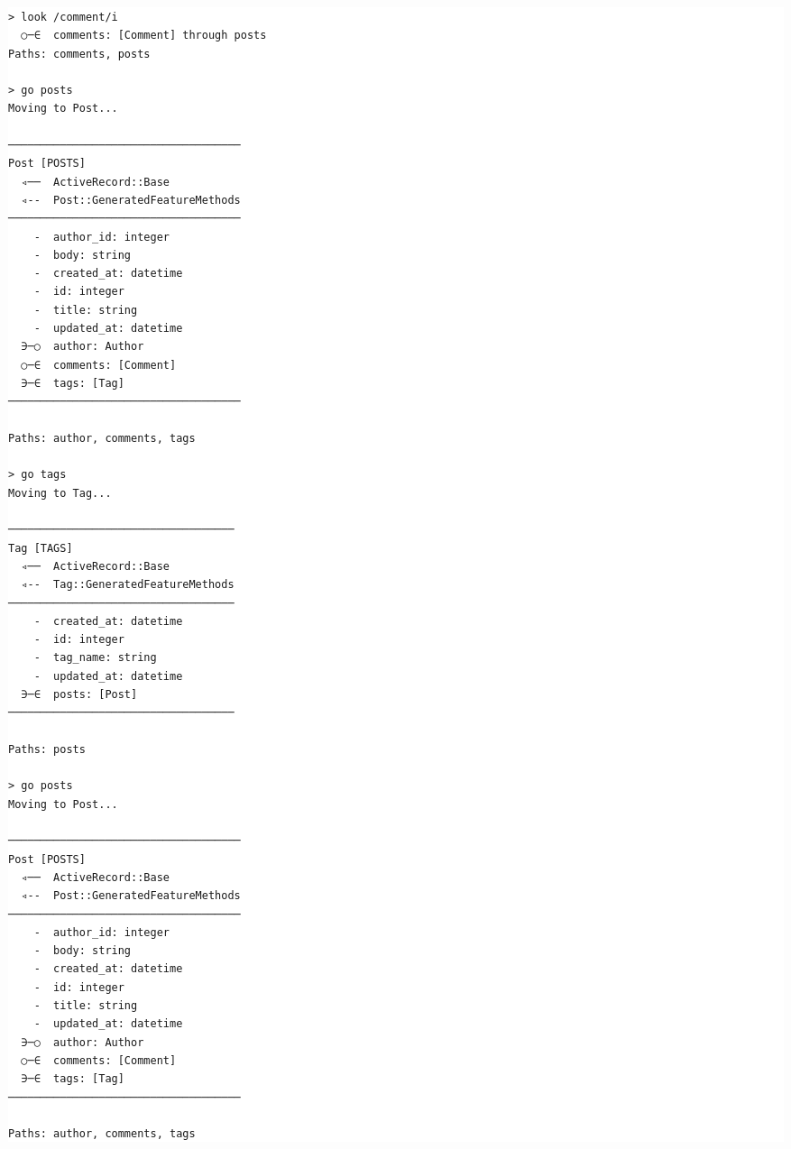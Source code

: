 ```
> look /comment/i
  ○─∈  comments: [Comment] through posts
Paths: comments, posts

> go posts
Moving to Post...

────────────────────────────────────
Post [POSTS]
  ◃──  ActiveRecord::Base
  ◃--  Post::GeneratedFeatureMethods
────────────────────────────────────
    -  author_id: integer
    -  body: string
    -  created_at: datetime
    -  id: integer
    -  title: string
    -  updated_at: datetime
  ∋─○  author: Author
  ○─∈  comments: [Comment]
  ∋─∈  tags: [Tag]
────────────────────────────────────

Paths: author, comments, tags

> go tags
Moving to Tag...

───────────────────────────────────
Tag [TAGS]
  ◃──  ActiveRecord::Base
  ◃--  Tag::GeneratedFeatureMethods
───────────────────────────────────
    -  created_at: datetime
    -  id: integer
    -  tag_name: string
    -  updated_at: datetime
  ∋─∈  posts: [Post]
───────────────────────────────────

Paths: posts

> go posts
Moving to Post...

────────────────────────────────────
Post [POSTS]
  ◃──  ActiveRecord::Base
  ◃--  Post::GeneratedFeatureMethods
────────────────────────────────────
    -  author_id: integer
    -  body: string
    -  created_at: datetime
    -  id: integer
    -  title: string
    -  updated_at: datetime
  ∋─○  author: Author
  ○─∈  comments: [Comment]
  ∋─∈  tags: [Tag]
────────────────────────────────────

Paths: author, comments, tags

```